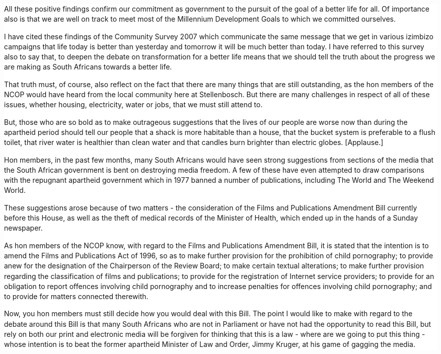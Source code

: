 All these positive findings confirm our commitment as government to the
pursuit of the goal of a better life for all. Of importance also is that we
are well on track to meet most of the Millennium Development Goals to which
we committed ourselves.

I have cited these findings of the Community Survey 2007 which communicate
the same message that we get in various izimbizo campaigns that life today
is better than yesterday and tomorrow it will be much better than today. I
have referred to this survey also to say that, to deepen the debate on
transformation for a better life means that we should tell the truth about
the progress we are making as South Africans towards a better life.

That truth must, of course, also reflect on the fact that there are many
things that are still outstanding, as the hon members of the NCOP would
have heard from the local community here at Stellenbosch. But there are
many challenges in respect of all of these issues, whether housing,
electricity, water or jobs, that we must still attend to.

But, those who are so bold as to make outrageous suggestions that the lives
of our people are worse now than during the apartheid period should tell
our people that a shack is more habitable than a house, that the bucket
system is preferable to a flush toilet, that river water is healthier than
clean water and that candles burn brighter than electric globes.
[Applause.]

Hon members, in the past few months, many South Africans would have seen
strong suggestions from sections of the media that the South African
government is bent on destroying media freedom. A few of these have even
attempted to draw comparisons with the repugnant apartheid government which
in 1977 banned a number of publications, including The World and The
Weekend World.

These suggestions arose because of two matters - the consideration of the
Films and Publications Amendment Bill currently before this House, as well
as the theft of medical records of the Minister of Health, which ended up
in the hands of a Sunday newspaper.

As hon members of the NCOP know, with regard to the Films and Publications
Amendment Bill, it is stated that the intention is to amend the Films and
Publications Act of 1996, so as to make further provision for the
prohibition of child pornography; to provide anew for the designation of
the Chairperson of the Review Board; to make certain textual alterations;
to make further provision regarding the classification of films and
publications; to provide for the registration of Internet service
providers; to provide for an obligation to report offences involving child
pornography and to increase penalties for offences involving child
pornography; and to provide for matters connected therewith.

Now, you hon members must still decide how you would deal with this Bill.
The point I would like to make with regard to the debate around this Bill
is that many South Africans who are not in Parliament or have not had the
opportunity to read this Bill, but rely on both our print and electronic
media will be forgiven for thinking that this is a law - where are we going
to put this thing - whose intention is to beat the former apartheid
Minister of Law and Order, Jimmy Kruger, at his game of gagging the media.

